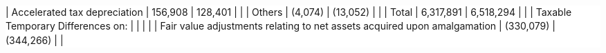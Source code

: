 | Accelerated tax depreciation                                                                                                                                                                                                                                                                                                                                                                                                                                                                                                                                                                                                                                                                                                                                                                                                                                                                                                                                                                                                                                                                                                                                          | 156,908        | 128,401                        |             |
| Others                                                                                                                                                                                                                                                                                                                                                                                                                                                                                                                                                                                                                                                                                                                                                                                                                                                                                                                                                                                                                                                                                                                                                                | (4,074)        | (13,052)                       |             |
| Total                                                                                                                                                                                                                                                                                                                                                                                                                                                                                                                                                                                                                                                                                                                                                                                                                                                                                                                                                                                                                                                                                                                                                                 | 6,317,891      | 6,518,294                      |             |
| Taxable Temporary Differences on:                                                                                                                                                                                                                                                                                                                                                                                                                                                                                                                                                                                                                                                                                                                                                                                                                                                                                                                                                                                                                                                                                                                                     |                |                                |             |
| Fair value adjustments relating to net assets acquired upon amalgamation                                                                                                                                                                                                                                                                                                                                                                                                                                                                                                                                                                                                                                                                                                                                                                                                                                                                                                                                                                                                                                                                                              | (330,079)      | (344,266)                      |             |